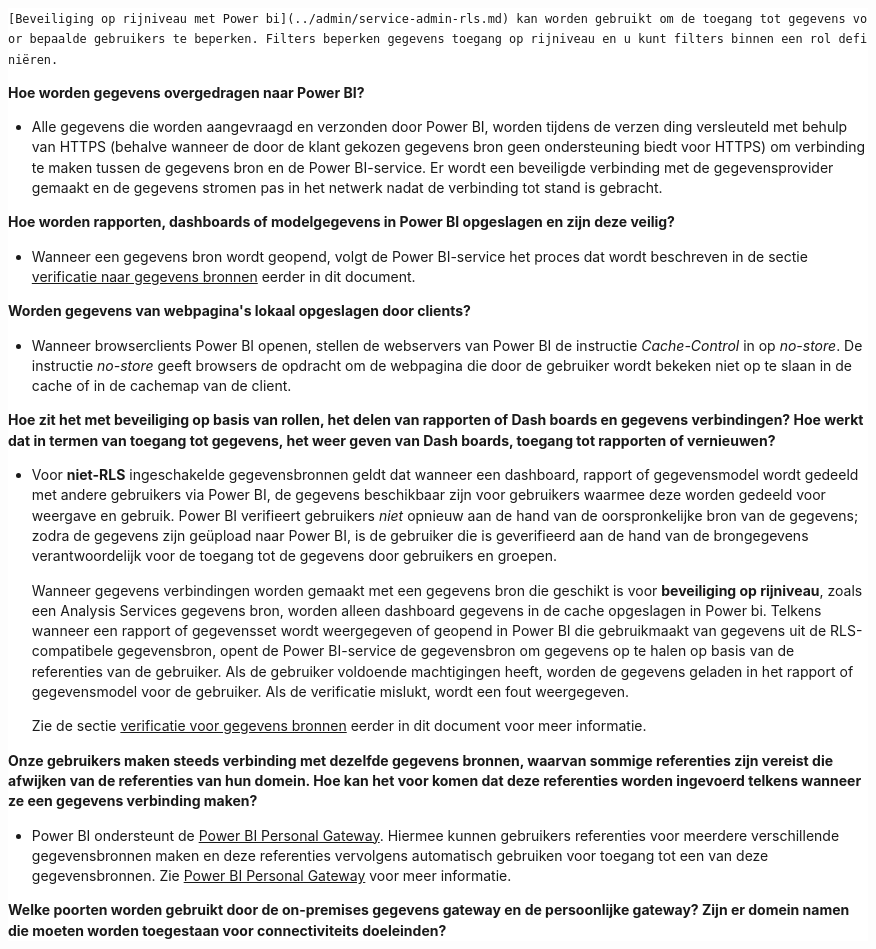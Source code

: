     [Beveiliging op rijniveau met Power bi](../admin/service-admin-rls.md) kan worden gebruikt om de toegang tot gegevens voor bepaalde gebruikers te beperken. Filters beperken gegevens toegang op rijniveau en u kunt filters binnen een rol definiëren.  

**Hoe worden gegevens overgedragen naar Power BI?**

* Alle gegevens die worden aangevraagd en verzonden door Power BI, worden tijdens de verzen ding versleuteld met behulp van HTTPS (behalve wanneer de door de klant gekozen gegevens bron geen ondersteuning biedt voor HTTPS) om verbinding te maken tussen de gegevens bron en de Power BI-service. Er wordt een beveiligde verbinding met de gegevensprovider gemaakt en de gegevens stromen pas in het netwerk nadat de verbinding tot stand is gebracht.

**Hoe worden rapporten, dashboards of modelgegevens in Power BI opgeslagen en zijn deze veilig?**

* Wanneer een gegevens bron wordt geopend, volgt de Power BI-service het proces dat wordt beschreven in de sectie [verificatie naar gegevens bronnen](#authentication-to-data-sources) eerder in dit document.

**Worden gegevens van webpagina's lokaal opgeslagen door clients?**

* Wanneer browserclients Power BI openen, stellen de webservers van Power BI de instructie *Cache-Control* in op *no-store*. De instructie *no-store* geeft browsers de opdracht om de webpagina die door de gebruiker wordt bekeken niet op te slaan in de cache of in de cachemap van de client.

**Hoe zit het met beveiliging op basis van rollen, het delen van rapporten of Dash boards en gegevens verbindingen? Hoe werkt dat in termen van toegang tot gegevens, het weer geven van Dash boards, toegang tot rapporten of vernieuwen?**

* Voor **niet-RLS** ingeschakelde gegevensbronnen geldt dat wanneer een dashboard, rapport of gegevensmodel wordt gedeeld met andere gebruikers via Power BI, de gegevens beschikbaar zijn voor gebruikers waarmee deze worden gedeeld voor weergave en gebruik. Power BI verifieert gebruikers *niet* opnieuw aan de hand van de oorspronkelijke bron van de gegevens; zodra de gegevens zijn geüpload naar Power BI, is de gebruiker die is geverifieerd aan de hand van de brongegevens verantwoordelijk voor de toegang tot de gegevens door gebruikers en groepen.

  Wanneer gegevens verbindingen worden gemaakt met een gegevens bron die geschikt is voor **beveiliging op rijniveau**, zoals een Analysis Services gegevens bron, worden alleen dashboard gegevens in de cache opgeslagen in Power bi. Telkens wanneer een rapport of gegevensset wordt weergegeven of geopend in Power BI die gebruikmaakt van gegevens uit de RLS-compatibele gegevensbron, opent de Power BI-service de gegevensbron om gegevens op te halen op basis van de referenties van de gebruiker. Als de gebruiker voldoende machtigingen heeft, worden de gegevens geladen in het rapport of gegevensmodel voor de gebruiker. Als de verificatie mislukt, wordt een fout weergegeven.

  Zie de sectie [verificatie voor gegevens bronnen](#authentication-to-data-sources) eerder in dit document voor meer informatie.

**Onze gebruikers maken steeds verbinding met dezelfde gegevens bronnen, waarvan sommige referenties zijn vereist die afwijken van de referenties van hun domein. Hoe kan het voor komen dat deze referenties worden ingevoerd telkens wanneer ze een gegevens verbinding maken?**

* Power BI ondersteunt de [Power BI Personal Gateway](../connect-data/service-gateway-personal-mode.md). Hiermee kunnen gebruikers referenties voor meerdere verschillende gegevensbronnen maken en deze referenties vervolgens automatisch gebruiken voor toegang tot een van deze gegevensbronnen. Zie [Power BI Personal Gateway](../connect-data/service-gateway-personal-mode.md) voor meer informatie.

**Welke poorten worden gebruikt door de on-premises gegevens gateway en de persoonlijke gateway? Zijn er domein namen die moeten worden toegestaan voor connectiviteits doeleinden?**
